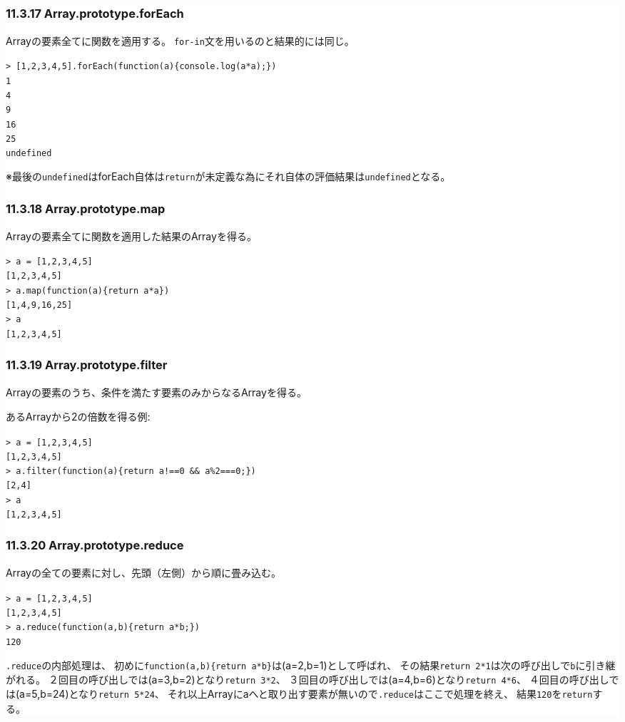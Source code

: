 ### 11.3.17 Array.prototype.forEach

Arrayの要素全てに関数を適用する。
`for-in`文を用いるのと結果的には同じ。

    > [1,2,3,4,5].forEach(function(a){console.log(a*a);})
    1
    4
    9
    16
    25
    undefined

※最後の`undefined`はforEach自体は`return`が未定義な為にそれ自体の評価結果は`undefined`となる。

### 11.3.18 Array.prototype.map

Arrayの要素全てに関数を適用した結果のArrayを得る。

    > a = [1,2,3,4,5]
    [1,2,3,4,5]
    > a.map(function(a){return a*a})
    [1,4,9,16,25]
    > a
    [1,2,3,4,5]

### 11.3.19 Array.prototype.filter

Arrayの要素のうち、条件を満たす要素のみからなるArrayを得る。

あるArrayから2の倍数を得る例: 

    > a = [1,2,3,4,5]
    [1,2,3,4,5]
    > a.filter(function(a){return a!==0 && a%2===0;})
    [2,4]
    > a
    [1,2,3,4,5]

### 11.3.20 Array.prototype.reduce

Arrayの全ての要素に対し、先頭（左側）から順に畳み込む。

    > a = [1,2,3,4,5]
    [1,2,3,4,5]
    > a.reduce(function(a,b){return a*b;})
    120

`.reduce`の内部処理は、
初めに`function(a,b){return a*b}`は(a=2,b=1)として呼ばれ、
その結果`return 2*1`は次の呼び出しで`b`に引き継がれる。
２回目の呼び出しでは(a=3,b=2)となり`return 3*2`、
３回目の呼び出しでは(a=4,b=6)となり`return 4*6`、
４回目の呼び出しでは(a=5,b=24)となり`return 5*24`、
それ以上Arrayにaへと取り出す要素が無いので`.reduce`はここで処理を終え、
結果`120`を`return`する。


[prev]: ../0010/
[next]: ../0012/
[gist]:   http://gist.github.com/
[ideone]: http://www.ideone.com/
[ECMA-262]: http://www.ecma-international.org/publications/standards/Ecma-262.htm